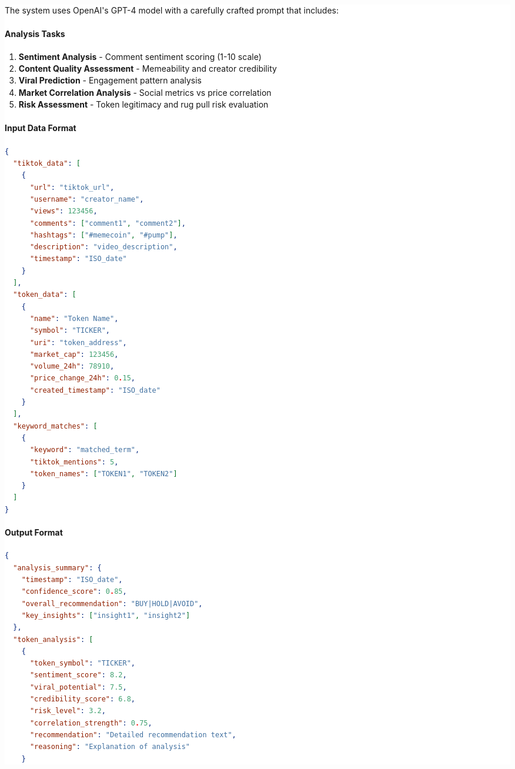 The system uses OpenAI's GPT-4 model with a carefully crafted prompt that includes:

#### **Analysis Tasks**
1. **Sentiment Analysis** - Comment sentiment scoring (1-10 scale)
2. **Content Quality Assessment** - Memeability and creator credibility
3. **Viral Prediction** - Engagement pattern analysis
4. **Market Correlation Analysis** - Social metrics vs price correlation
5. **Risk Assessment** - Token legitimacy and rug pull risk evaluation

#### **Input Data Format**
```json
{
  "tiktok_data": [
    {
      "url": "tiktok_url",
      "username": "creator_name",
      "views": 123456,
      "comments": ["comment1", "comment2"],
      "hashtags": ["#memecoin", "#pump"],
      "description": "video_description",
      "timestamp": "ISO_date"
    }
  ],
  "token_data": [
    {
      "name": "Token Name",
      "symbol": "TICKER",
      "uri": "token_address",
      "market_cap": 123456,
      "volume_24h": 78910,
      "price_change_24h": 0.15,
      "created_timestamp": "ISO_date"
    }
  ],
  "keyword_matches": [
    {
      "keyword": "matched_term",
      "tiktok_mentions": 5,
      "token_names": ["TOKEN1", "TOKEN2"]
    }
  ]
}
```

#### **Output Format**
```json
{
  "analysis_summary": {
    "timestamp": "ISO_date",
    "confidence_score": 0.85,
    "overall_recommendation": "BUY|HOLD|AVOID",
    "key_insights": ["insight1", "insight2"]
  },
  "token_analysis": [
    {
      "token_symbol": "TICKER",
      "sentiment_score": 8.2,
      "viral_potential": 7.5,
      "credibility_score": 6.8,
      "risk_level": 3.2,
      "correlation_strength": 0.75,
      "recommendation": "Detailed recommendation text",
      "reasoning": "Explanation of analysis"
    }
```